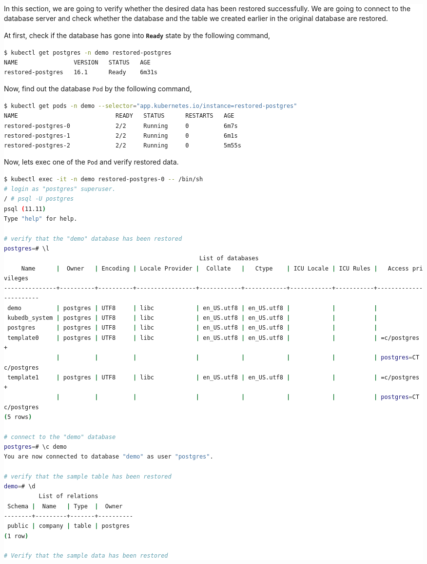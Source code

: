 In this section, we are going to verify whether the desired data has been restored successfully. We are going to connect to the database server and check whether the database and the table we created earlier in the original database are restored.

At first, check if the database has gone into **`Ready`** state by the following command,

```bash
$ kubectl get postgres -n demo restored-postgres
NAME                VERSION   STATUS   AGE
restored-postgres   16.1      Ready    6m31s
```

Now, find out the database `Pod` by the following command,

```bash
$ kubectl get pods -n demo --selector="app.kubernetes.io/instance=restored-postgres"
NAME                            READY   STATUS      RESTARTS   AGE
restored-postgres-0             2/2     Running     0          6m7s
restored-postgres-1             2/2     Running     0          6m1s
restored-postgres-2             2/2     Running     0          5m55s
```

Now, lets exec one of the `Pod` and verify restored data.

```bash
$ kubectl exec -it -n demo restored-postgres-0 -- /bin/sh
# login as "postgres" superuser.
/ # psql -U postgres
psql (11.11)
Type "help" for help.

# verify that the "demo" database has been restored
postgres=# \l
                                                        List of databases
     Name      |  Owner   | Encoding | Locale Provider |  Collate   |   Ctype    | ICU Locale | ICU Rules |   Access privileges   
---------------+----------+----------+-----------------+------------+------------+------------+-----------+-----------------------
 demo          | postgres | UTF8     | libc            | en_US.utf8 | en_US.utf8 |            |           | 
 kubedb_system | postgres | UTF8     | libc            | en_US.utf8 | en_US.utf8 |            |           | 
 postgres      | postgres | UTF8     | libc            | en_US.utf8 | en_US.utf8 |            |           | 
 template0     | postgres | UTF8     | libc            | en_US.utf8 | en_US.utf8 |            |           | =c/postgres          +
               |          |          |                 |            |            |            |           | postgres=CTc/postgres
 template1     | postgres | UTF8     | libc            | en_US.utf8 | en_US.utf8 |            |           | =c/postgres          +
               |          |          |                 |            |            |            |           | postgres=CTc/postgres
(5 rows)

# connect to the "demo" database
postgres=# \c demo
You are now connected to database "demo" as user "postgres".

# verify that the sample table has been restored
demo=# \d
          List of relations
 Schema |  Name   | Type  |  Owner   
--------+---------+-------+----------
 public | company | table | postgres
(1 row)

# Verify that the sample data has been restored 
```